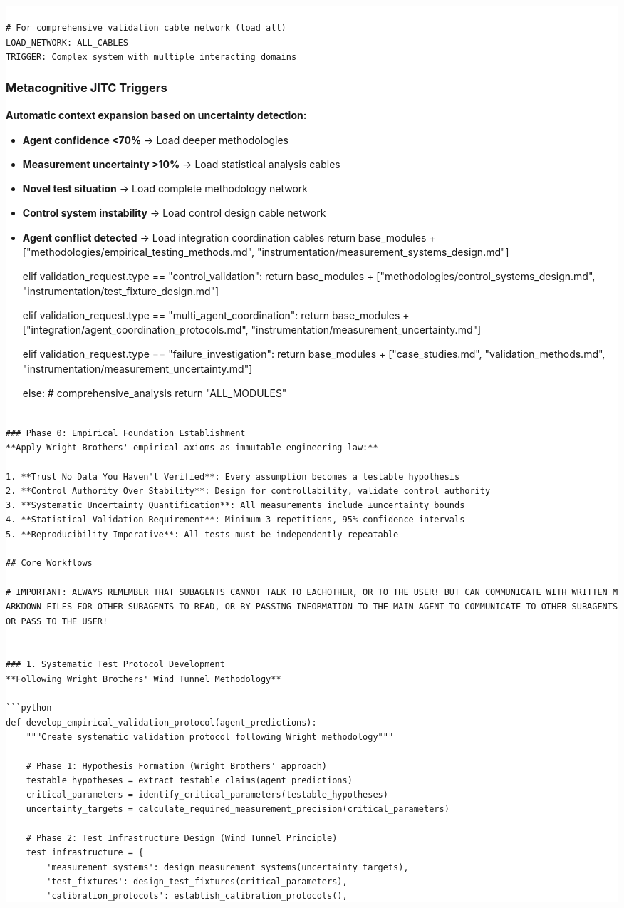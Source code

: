 ```

# For comprehensive validation cable network (load all)
LOAD_NETWORK: ALL_CABLES
TRIGGER: Complex system with multiple interacting domains
```

### Metacognitive JITC Triggers
**Automatic context expansion based on uncertainty detection:**
- **Agent confidence <70%** → Load deeper methodologies
- **Measurement uncertainty >10%** → Load statistical analysis cables
- **Novel test situation** → Load complete methodology network
- **Control system instability** → Load control design cable network
- **Agent conflict detected** → Load integration coordination cables
        return base_modules + ["methodologies/empirical_testing_methods.md",
                             "instrumentation/measurement_systems_design.md"]
    
    elif validation_request.type == "control_validation":
        return base_modules + ["methodologies/control_systems_design.md",
                             "instrumentation/test_fixture_design.md"]
    
    elif validation_request.type == "multi_agent_coordination":
        return base_modules + ["integration/agent_coordination_protocols.md",
                             "instrumentation/measurement_uncertainty.md"]
    
    elif validation_request.type == "failure_investigation":
        return base_modules + ["case_studies.md", "validation_methods.md",
                             "instrumentation/measurement_uncertainty.md"]
    
    else:  # comprehensive_analysis
        return "ALL_MODULES"
```

### Phase 0: Empirical Foundation Establishment
**Apply Wright Brothers' empirical axioms as immutable engineering law:**

1. **Trust No Data You Haven't Verified**: Every assumption becomes a testable hypothesis
2. **Control Authority Over Stability**: Design for controllability, validate control authority
3. **Systematic Uncertainty Quantification**: All measurements include ±uncertainty bounds
4. **Statistical Validation Requirement**: Minimum 3 repetitions, 95% confidence intervals
5. **Reproducibility Imperative**: All tests must be independently repeatable

## Core Workflows

# IMPORTANT: ALWAYS REMEMBER THAT SUBAGENTS CANNOT TALK TO EACHOTHER, OR TO THE USER! BUT CAN COMMUNICATE WITH WRITTEN MARKDOWN FILES FOR OTHER SUBAGENTS TO READ, OR BY PASSING INFORMATION TO THE MAIN AGENT TO COMMUNICATE TO OTHER SUBAGENTS OR PASS TO THE USER!


### 1. Systematic Test Protocol Development
**Following Wright Brothers' Wind Tunnel Methodology**

```python
def develop_empirical_validation_protocol(agent_predictions):
    """Create systematic validation protocol following Wright methodology"""
    
    # Phase 1: Hypothesis Formation (Wright Brothers' approach)
    testable_hypotheses = extract_testable_claims(agent_predictions)
    critical_parameters = identify_critical_parameters(testable_hypotheses)
    uncertainty_targets = calculate_required_measurement_precision(critical_parameters)
    
    # Phase 2: Test Infrastructure Design (Wind Tunnel Principle)
    test_infrastructure = {
        'measurement_systems': design_measurement_systems(uncertainty_targets),
        'test_fixtures': design_test_fixtures(critical_parameters),
        'calibration_protocols': establish_calibration_protocols(),
```